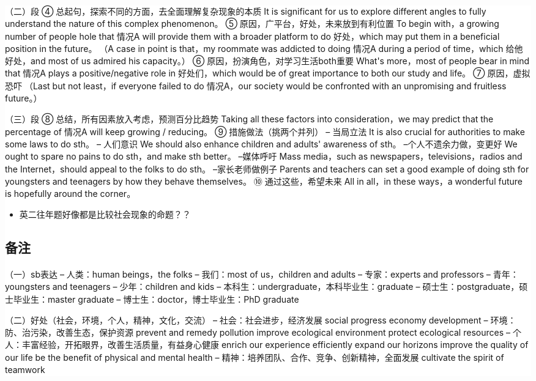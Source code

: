 （二）段
④ 总起句，探索不同的方面，去全面理解复杂现象的本质
It is significant for us to explore different angles to fully understand the nature of this complex phenomenon。
⑤ 原因，广平台，好处，未来放到有利位置
To begin with，a growing number of people hole that 情况A will provide them with a broader platform to do 好处，which may put them in a beneficial position in the future。
（A case in point is that，my roommate was addicted to doing 情况A during a period of time，which 给他好处，and most of us admired his capacity。）
⑥ 原因，扮演角色，对学习生活both重要
What's more，most of people bear in mind that 情况A plays a positive/negative role in 好处们，which would be of great importance to both our study and life。
⑦ 原因，虚拟恐吓
（Last but not least，if everyone failed to do 情况A，our society would be confronted with an unpromising and fruitless future。）

（三）段
⑧ 总结，所有因素放入考虑，预测百分比趋势
Taking all these factors into consideration，we may predict that the percentage of 情况A will keep growing / reducing。
⑨ 措施做法（挑两个并列）
– 当局立法
It is also crucial for authorities to make some laws to do sth。
– 人们意识
We should also enhance children and adults' awareness of sth。
–个人不遗余力做，变更好
We ought to spare no pains to do sth，and make sth better。
–媒体呼吁
Mass media，such as newspapers，televisions，radios and the Internet，should appeal to the folks to do sth。
–家长老师做例子
Parents and teachers can set a good example of doing sth for youngsters and teenagers by how they behave themselves。
⑩ 通过这些，希望未来
All in all，in these ways，a wonderful future is hopefully around the corner。

- 英二往年题好像都是比较社会现象的命题？？

## 备注
（一）sb表达
– 人类：human beings，the folks
– 我们：most of us，children and adults
– 专家：experts and professors
– 青年：youngsters and teenagers
– 少年：children and kids
– 本科生：undergraduate，本科毕业生：graduate
– 硕士生：postgraduate，硕士毕业生：master graduate
– 博士生：doctor，博士毕业生：PhD graduate

（二）好处（社会，环境，个人，精神，文化，交流）
– 社会：社会进步，经济发展
social progress
economy development
– 环境：防、治污染，改善生态，保护资源
prevent and remedy pollution
improve ecological environment
protect ecological resources
– 个人：丰富经验，开拓眼界，改善生活质量，有益身心健康
enrich our experience efficiently
expand our horizons 
improve the quality of our life
be the benefit of physical and mental health
– 精神：培养团队、合作、竞争、创新精神，全面发展
cultivate the spirit of teamwork